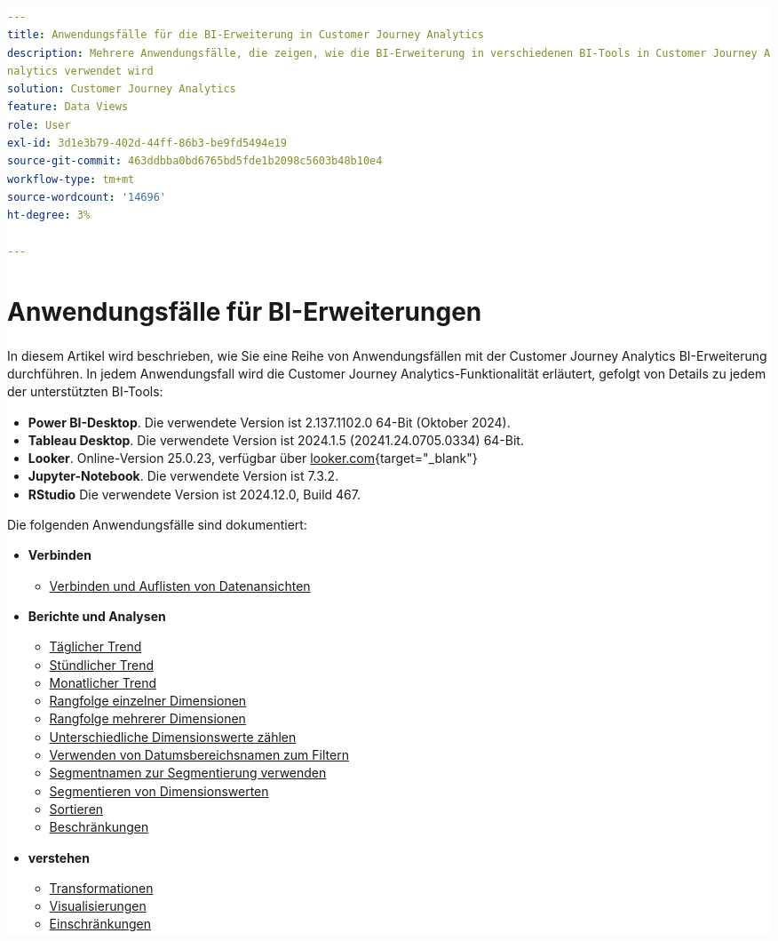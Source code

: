 ```yaml
---
title: Anwendungsfälle für die BI-Erweiterung in Customer Journey Analytics
description: Mehrere Anwendungsfälle, die zeigen, wie die BI-Erweiterung in verschiedenen BI-Tools in Customer Journey Analytics verwendet wird
solution: Customer Journey Analytics
feature: Data Views
role: User
exl-id: 3d1e3b79-402d-44ff-86b3-be9fd5494e19
source-git-commit: 463ddbba0bd6765bd5fde1b2098c5603b48b10e4
workflow-type: tm+mt
source-wordcount: '14696'
ht-degree: 3%

---
```


# Anwendungsfälle für BI-Erweiterungen

In diesem Artikel wird beschrieben, wie Sie eine Reihe von Anwendungsfällen mit der Customer Journey Analytics BI-Erweiterung durchführen. In jedem Anwendungsfall wird die Customer Journey Analytics-Funktionalität erläutert, gefolgt von Details zu jedem der unterstützten BI-Tools:

* **Power BI-Desktop**. Die verwendete Version ist 2.137.1102.0 64-Bit (Oktober 2024).
* **Tableau Desktop**. Die verwendete Version ist 2024.1.5 (20241.24.0705.0334) 64-Bit.
* **Looker**. Online-Version 25.0.23, verfügbar über [looker.com](https://looker.com){target="_blank"}
* **Jupyter-Notebook**. Die verwendete Version ist 7.3.2.
* **RStudio** Die verwendete Version ist 2024.12.0, Build 467.

Die folgenden Anwendungsfälle sind dokumentiert:

* **Verbinden**
   * [Verbinden und Auflisten von Datenansichten](#connect-and-validate)

* **Berichte und Analysen**
   * [Täglicher Trend](#daily-trend)
   * [Stündlicher Trend](#hourly-trend)
   * [Monatlicher Trend](#monthly-trend)
   * [Rangfolge einzelner Dimensionen](#single-dimension-ranked)
   * [Rangfolge mehrerer Dimensionen](#multiple-dimension-ranked)
   * [Unterschiedliche Dimensionswerte zählen](#count-distinct-dimension-values)
   * [Verwenden von Datumsbereichsnamen zum Filtern](#use-date-range-names-to-filter)
   * [Segmentnamen zur Segmentierung verwenden](#use-segment-names-to-segment)
   * [Segmentieren von Dimensionswerten](#use-dimension-values-to-segment)
   * [Sortieren](#sort)
   * [Beschränkungen](#limits)

* **verstehen**

   * [Transformationen](#transformations)
   * [Visualisierungen](#visualizations)
   * [Einschränkungen](#caveats)

